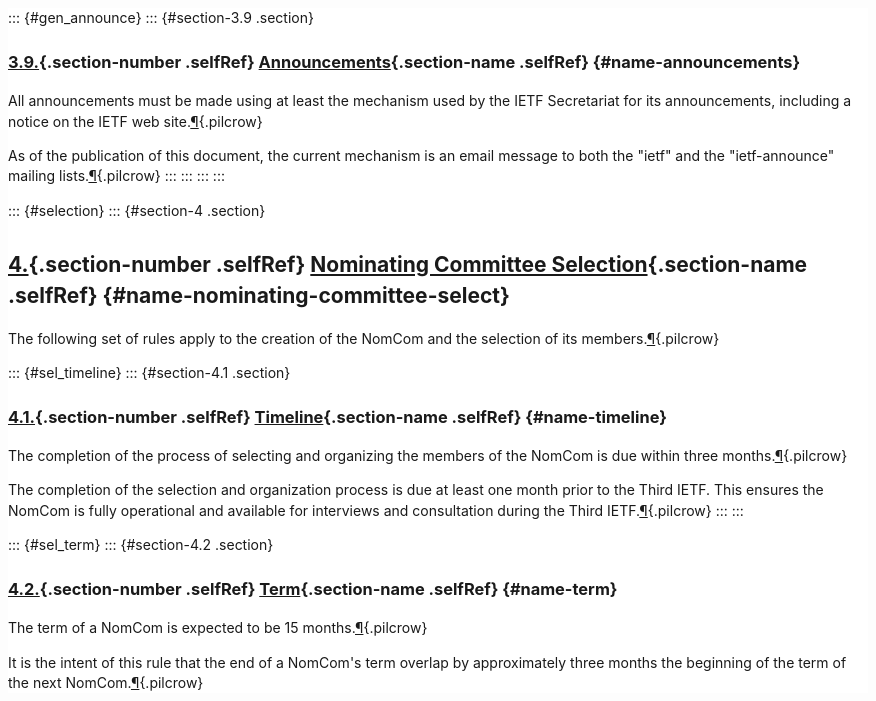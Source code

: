 ::: {#gen_announce}
::: {#section-3.9 .section}
### [3.9.](#section-3.9){.section-number .selfRef} [Announcements](#name-announcements){.section-name .selfRef} {#name-announcements}

All announcements must be made using at least the mechanism used by the
IETF Secretariat for its announcements, including a notice on the IETF
web site.[¶](#section-3.9-1){.pilcrow}

As of the publication of this document, the current mechanism is an
email message to both the \"ietf\" and the \"ietf-announce\" mailing
lists.[¶](#section-3.9-2){.pilcrow}
:::
:::
:::
:::

::: {#selection}
::: {#section-4 .section}
## [4.](#section-4){.section-number .selfRef} [Nominating Committee Selection](#name-nominating-committee-select){.section-name .selfRef} {#name-nominating-committee-select}

The following set of rules apply to the creation of the NomCom and the
selection of its members.[¶](#section-4-1){.pilcrow}

::: {#sel_timeline}
::: {#section-4.1 .section}
### [4.1.](#section-4.1){.section-number .selfRef} [Timeline](#name-timeline){.section-name .selfRef} {#name-timeline}

The completion of the process of selecting and organizing the members of
the NomCom is due within three months.[¶](#section-4.1-1){.pilcrow}

The completion of the selection and organization process is due at least
one month prior to the Third IETF. This ensures the NomCom is fully
operational and available for interviews and consultation during the
Third IETF.[¶](#section-4.1-2){.pilcrow}
:::
:::

::: {#sel_term}
::: {#section-4.2 .section}
### [4.2.](#section-4.2){.section-number .selfRef} [Term](#name-term){.section-name .selfRef} {#name-term}

The term of a NomCom is expected to be 15
months.[¶](#section-4.2-1){.pilcrow}

It is the intent of this rule that the end of a NomCom\'s term overlap
by approximately three months the beginning of the term of the next
NomCom.[¶](#section-4.2-2){.pilcrow}
